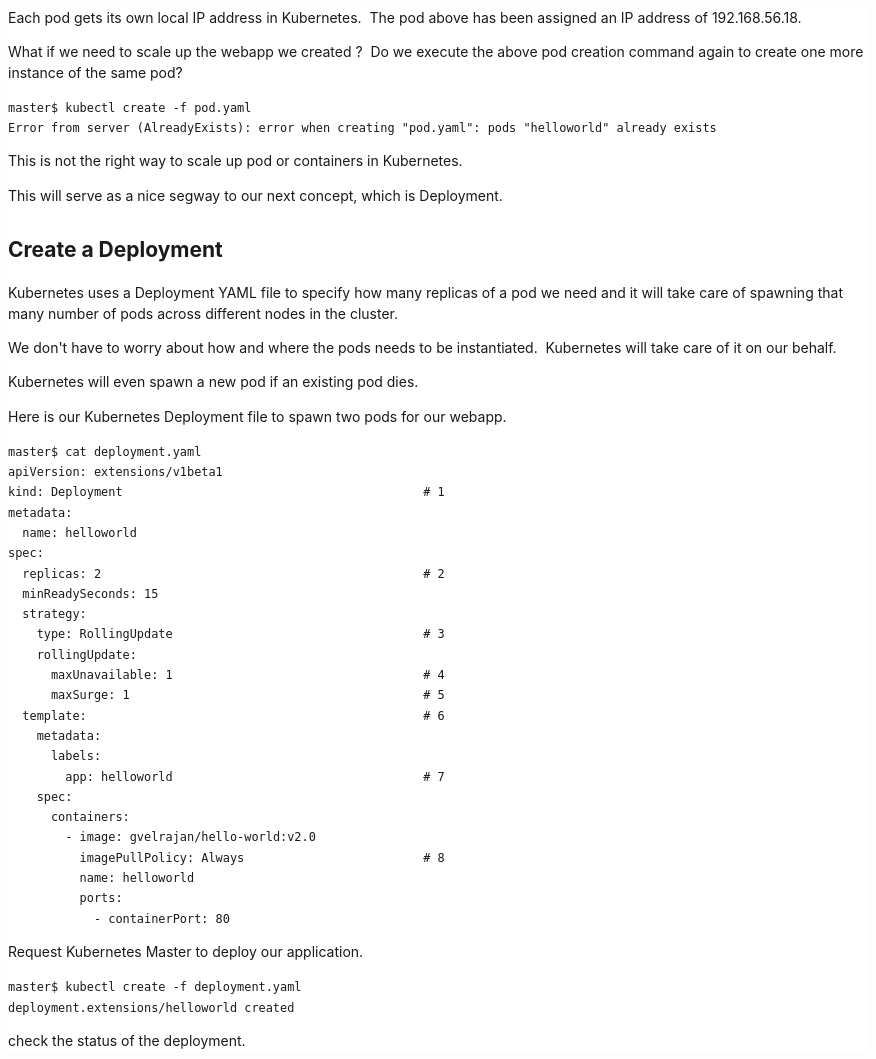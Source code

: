 Each pod gets its own local IP address in Kubernetes.  The pod above has been assigned an IP address of 192.168.56.18.

What if we need to scale up the webapp we created ?  Do we execute the above pod creation command again to create one more instance of the same pod?

    master$ kubectl create -f pod.yaml
    Error from server (AlreadyExists): error when creating "pod.yaml": pods "helloworld" already exists

This is not the right way to scale up pod or containers in Kubernetes.

This will serve as a nice segway to our next concept, which is Deployment.

## Create a Deployment

Kubernetes uses a Deployment YAML file to specify how many replicas of a pod we need and it will take care of spawning that many number of pods across different nodes in the cluster.

We don't have to worry about how and where the pods needs to be instantiated.  Kubernetes will take care of it on our behalf.

Kubernetes will even spawn a new pod if an existing pod dies.

Here is our Kubernetes Deployment file to spawn two pods for our webapp.

    master$ cat deployment.yaml 
    apiVersion: extensions/v1beta1
    kind: Deployment                                          # 1
    metadata:
      name: helloworld
    spec:
      replicas: 2                                             # 2
      minReadySeconds: 15
      strategy:
        type: RollingUpdate                                   # 3
        rollingUpdate: 
          maxUnavailable: 1                                   # 4
          maxSurge: 1                                         # 5
      template:                                               # 6
        metadata:
          labels:
            app: helloworld                                   # 7
        spec:
          containers:
            - image: gvelrajan/hello-world:v2.0 
              imagePullPolicy: Always                         # 8
              name: helloworld 
              ports:
                - containerPort: 80

Request Kubernetes Master to deploy our application.

    master$ kubectl create -f deployment.yaml 
    deployment.extensions/helloworld created

check the status of the deployment.
